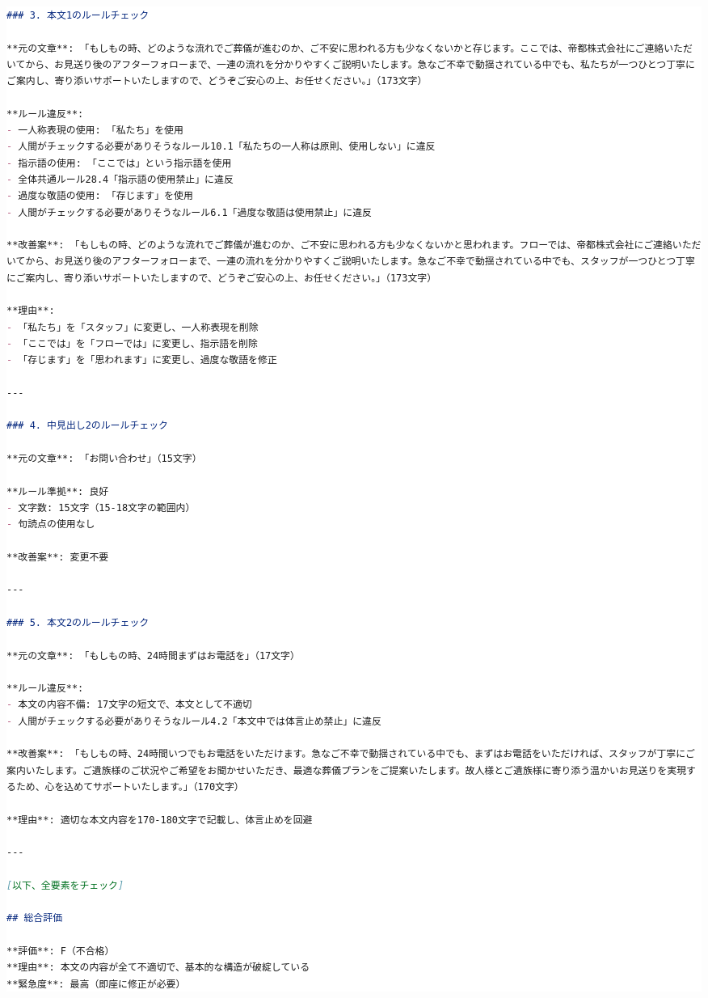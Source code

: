 ```markdown
### 3. 本文1のルールチェック

**元の文章**: 「もしもの時、どのような流れでご葬儀が進むのか、ご不安に思われる方も少なくないかと存じます。ここでは、帝都株式会社にご連絡いただいてから、お見送り後のアフターフォローまで、一連の流れを分かりやすくご説明いたします。急なご不幸で動揺されている中でも、私たちが一つひとつ丁寧にご案内し、寄り添いサポートいたしますので、どうぞご安心の上、お任せください。」（173文字）

**ルール違反**:
- 一人称表現の使用: 「私たち」を使用
- 人間がチェックする必要がありそうなルール10.1「私たちの一人称は原則、使用しない」に違反
- 指示語の使用: 「ここでは」という指示語を使用
- 全体共通ルール28.4「指示語の使用禁止」に違反
- 過度な敬語の使用: 「存じます」を使用
- 人間がチェックする必要がありそうなルール6.1「過度な敬語は使用禁止」に違反

**改善案**: 「もしもの時、どのような流れでご葬儀が進むのか、ご不安に思われる方も少なくないかと思われます。フローでは、帝都株式会社にご連絡いただいてから、お見送り後のアフターフォローまで、一連の流れを分かりやすくご説明いたします。急なご不幸で動揺されている中でも、スタッフが一つひとつ丁寧にご案内し、寄り添いサポートいたしますので、どうぞご安心の上、お任せください。」（173文字）

**理由**: 
- 「私たち」を「スタッフ」に変更し、一人称表現を削除
- 「ここでは」を「フローでは」に変更し、指示語を削除
- 「存じます」を「思われます」に変更し、過度な敬語を修正

---

### 4. 中見出し2のルールチェック

**元の文章**: 「お問い合わせ」（15文字）

**ルール準拠**: 良好
- 文字数: 15文字（15-18文字の範囲内）
- 句読点の使用なし

**改善案**: 変更不要

---

### 5. 本文2のルールチェック

**元の文章**: 「もしもの時、24時間まずはお電話を」（17文字）

**ルール違反**:
- 本文の内容不備: 17文字の短文で、本文として不適切
- 人間がチェックする必要がありそうなルール4.2「本文中では体言止め禁止」に違反

**改善案**: 「もしもの時、24時間いつでもお電話をいただけます。急なご不幸で動揺されている中でも、まずはお電話をいただければ、スタッフが丁寧にご案内いたします。ご遺族様のご状況やご希望をお聞かせいただき、最適な葬儀プランをご提案いたします。故人様とご遺族様に寄り添う温かいお見送りを実現するため、心を込めてサポートいたします。」（170文字）

**理由**: 適切な本文内容を170-180文字で記載し、体言止めを回避

---

[以下、全要素をチェック]

## 総合評価

**評価**: F（不合格）
**理由**: 本文の内容が全て不適切で、基本的な構造が破綻している
**緊急度**: 最高（即座に修正が必要）
```
